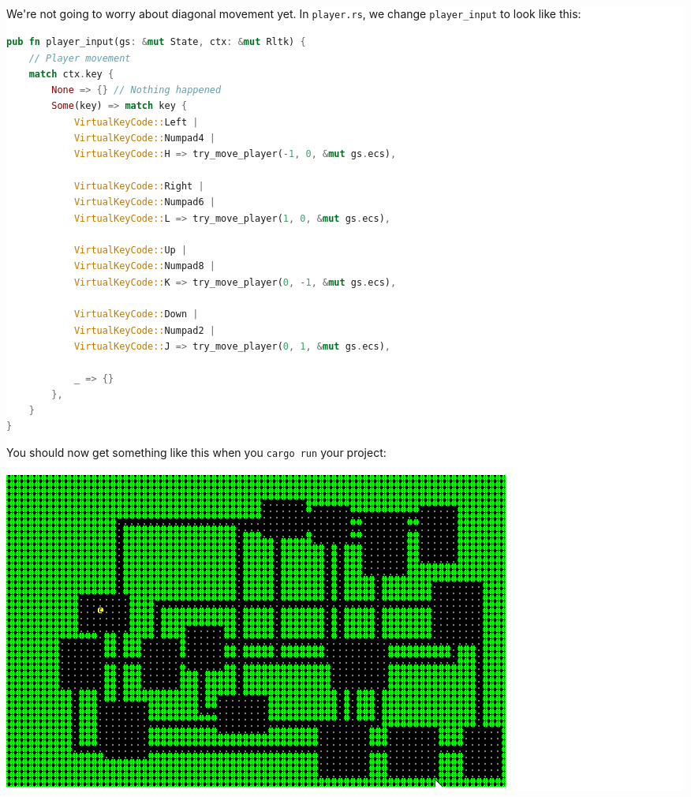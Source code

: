 We're not going to worry about diagonal movement yet. In `player.rs`, we change `player_input` to look like this:

```rust
pub fn player_input(gs: &mut State, ctx: &mut Rltk) {
    // Player movement
    match ctx.key {
        None => {} // Nothing happened
        Some(key) => match key {
            VirtualKeyCode::Left |
            VirtualKeyCode::Numpad4 |
            VirtualKeyCode::H => try_move_player(-1, 0, &mut gs.ecs),

            VirtualKeyCode::Right |
            VirtualKeyCode::Numpad6 |
            VirtualKeyCode::L => try_move_player(1, 0, &mut gs.ecs),

            VirtualKeyCode::Up |
            VirtualKeyCode::Numpad8 |
            VirtualKeyCode::K => try_move_player(0, -1, &mut gs.ecs),

            VirtualKeyCode::Down |
            VirtualKeyCode::Numpad2 |
            VirtualKeyCode::J => try_move_player(0, 1, &mut gs.ecs),

            _ => {}
        },
    }
}
```

You should now get something like this when you `cargo run` your project:

![Screenshot](./c4-s1.gif)
